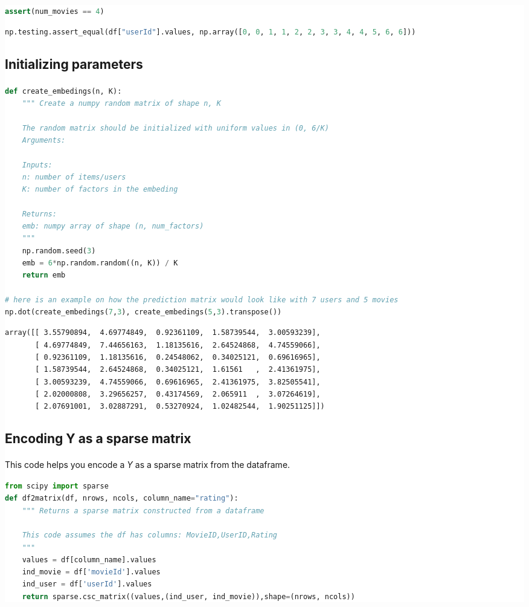 
```python
assert(num_movies == 4)
```


```python
np.testing.assert_equal(df["userId"].values, np.array([0, 0, 1, 1, 2, 2, 3, 3, 4, 4, 5, 6, 6]))
```

## Initializing parameters


```python
def create_embedings(n, K):
    """ Create a numpy random matrix of shape n, K

    The random matrix should be initialized with uniform values in (0, 6/K)
    Arguments:

    Inputs:
    n: number of items/users
    K: number of factors in the embeding

    Returns:
    emb: numpy array of shape (n, num_factors)
    """
    np.random.seed(3)
    emb = 6*np.random.random((n, K)) / K
    return emb

# here is an example on how the prediction matrix would look like with 7 users and 5 movies
np.dot(create_embedings(7,3), create_embedings(5,3).transpose())
```




    array([[ 3.55790894,  4.69774849,  0.92361109,  1.58739544,  3.00593239],
           [ 4.69774849,  7.44656163,  1.18135616,  2.64524868,  4.74559066],
           [ 0.92361109,  1.18135616,  0.24548062,  0.34025121,  0.69616965],
           [ 1.58739544,  2.64524868,  0.34025121,  1.61561   ,  2.41361975],
           [ 3.00593239,  4.74559066,  0.69616965,  2.41361975,  3.82505541],
           [ 2.02000808,  3.29656257,  0.43174569,  2.065911  ,  3.07264619],
           [ 2.07691001,  3.02887291,  0.53270924,  1.02482544,  1.90251125]])



## Encoding Y as a sparse matrix
This code helps you encode a $Y$ as a sparse matrix from the dataframe.


```python
from scipy import sparse
def df2matrix(df, nrows, ncols, column_name="rating"):
    """ Returns a sparse matrix constructed from a dataframe

    This code assumes the df has columns: MovieID,UserID,Rating
    """
    values = df[column_name].values
    ind_movie = df['movieId'].values
    ind_user = df['userId'].values
    return sparse.csc_matrix((values,(ind_user, ind_movie)),shape=(nrows, ncols))
```
